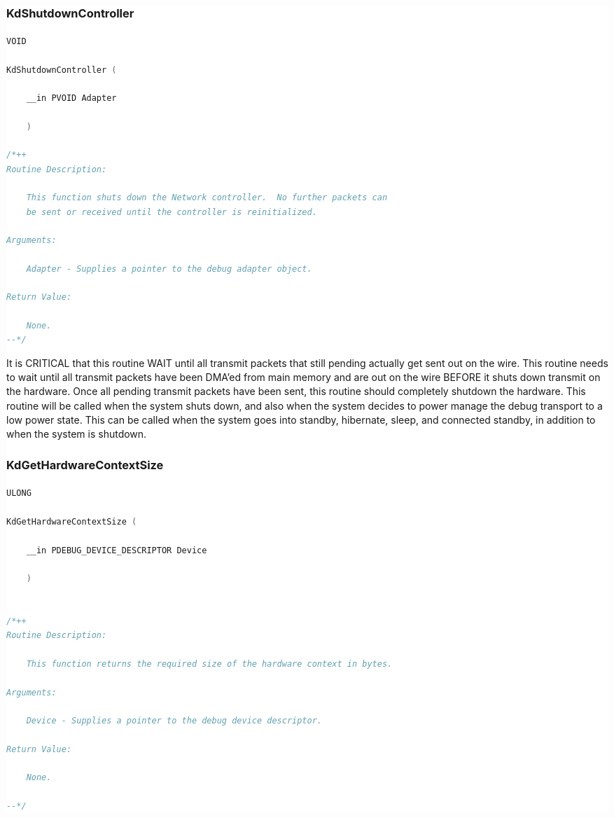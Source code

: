 ### KdShutdownController

```cpp
VOID

KdShutdownController (

    __in PVOID Adapter

    )

/*++
Routine Description:

    This function shuts down the Network controller.  No further packets can
    be sent or received until the controller is reinitialized.

Arguments:

    Adapter - Supplies a pointer to the debug adapter object.

Return Value:

    None.
--*/
```

It is CRITICAL that this routine WAIT until all transmit packets that still pending actually get sent out on the wire.  This routine needs to wait until all transmit packets have been DMA’ed from main memory and are out on the wire BEFORE it shuts down transmit on the hardware.  Once all pending transmit packets have been sent, this routine should completely shutdown the hardware.  This routine will be called when the system shuts down, and also when the system decides to power manage the debug transport to a low power state.  This can be called when the system goes into standby, hibernate, sleep, and connected standby, in addition to when the system is shutdown.

### KdGetHardwareContextSize

```cpp
ULONG

KdGetHardwareContextSize (

    __in PDEBUG_DEVICE_DESCRIPTOR Device

    )
 

/*++
Routine Description:

    This function returns the required size of the hardware context in bytes.

Arguments:

    Device - Supplies a pointer to the debug device descriptor.

Return Value:

    None.

--*/
```
